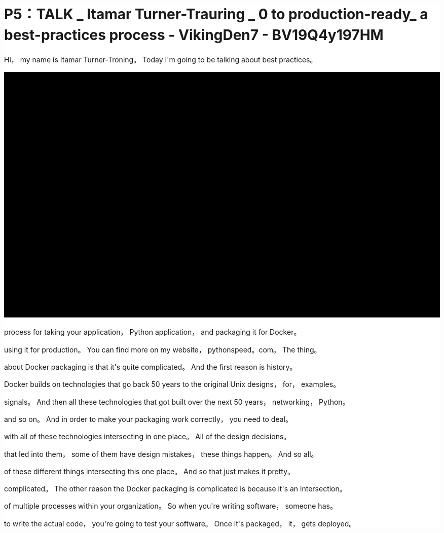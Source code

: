 # P5：TALK _ Itamar Turner-Trauring _ 0 to production-ready_ a best-practices process - VikingDen7 - BV19Q4y197HM

 Hi， my name is Itamar Turner-Troning。 Today I'm going to be talking about best practices。



![](img/9ed0c8b1a44b2ea99d841307a88faa9c_1.png)

 process for taking your application， Python application， and packaging it for Docker。

 using it for production。 You can find more on my website， pythonspeed。com。 The thing。

 about Docker packaging is that it's quite complicated。 And the first reason is history。

 Docker builds on technologies that go back 50 years to the original Unix designs， for， examples。

 signals。 And then all these technologies that got built over the next 50 years， networking， Python。

 and so on。 And in order to make your packaging work correctly， you need to deal。

 with all of these technologies intersecting in one place。 All of the design decisions。

 that led into them， some of them have design mistakes， these things happen。 And so all。

 of these different things intersecting this one place。 And so that just makes it pretty。

 complicated。 The other reason the Docker packaging is complicated is because it's an intersection。

 of multiple processes within your organization。 So when you're writing software， someone has。

 to write the actual code， you're going to test your software。 Once it's packaged， it， gets deployed。
